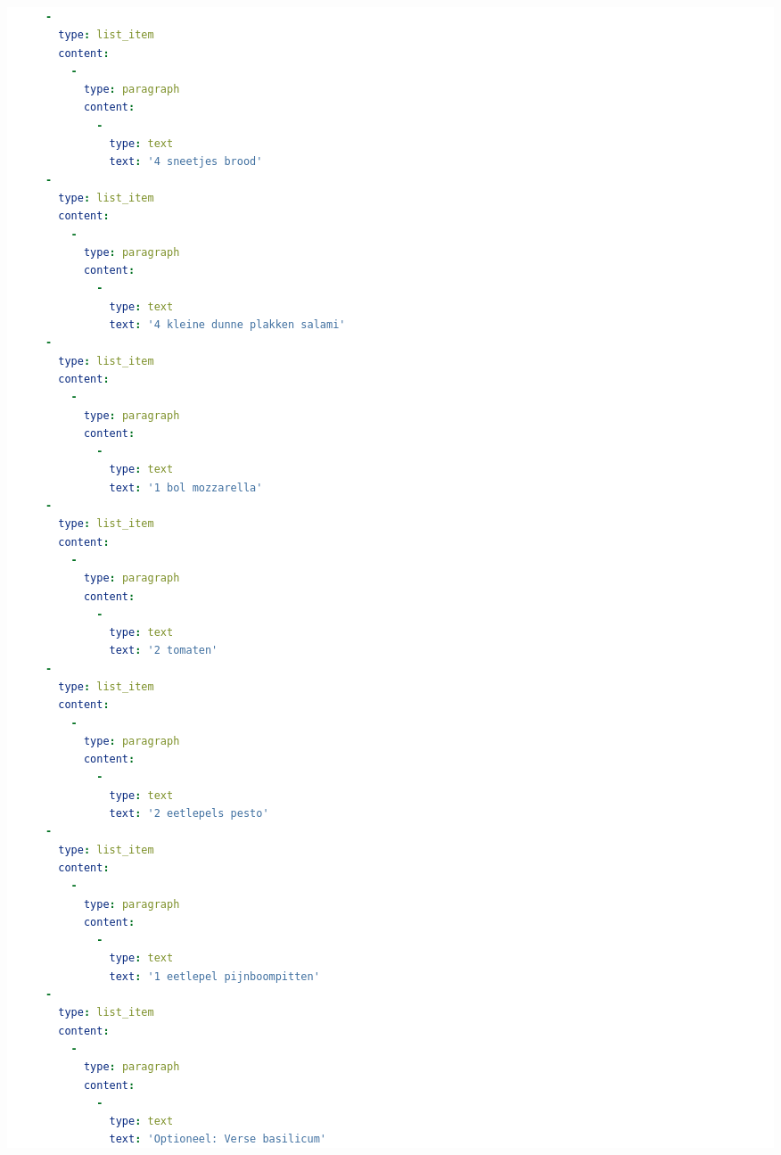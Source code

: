 ```yaml
      -
        type: list_item
        content:
          -
            type: paragraph
            content:
              -
                type: text
                text: '4 sneetjes brood'
      -
        type: list_item
        content:
          -
            type: paragraph
            content:
              -
                type: text
                text: '4 kleine dunne plakken salami'
      -
        type: list_item
        content:
          -
            type: paragraph
            content:
              -
                type: text
                text: '1 bol mozzarella'
      -
        type: list_item
        content:
          -
            type: paragraph
            content:
              -
                type: text
                text: '2 tomaten'
      -
        type: list_item
        content:
          -
            type: paragraph
            content:
              -
                type: text
                text: '2 eetlepels pesto'
      -
        type: list_item
        content:
          -
            type: paragraph
            content:
              -
                type: text
                text: '1 eetlepel pijnboompitten'
      -
        type: list_item
        content:
          -
            type: paragraph
            content:
              -
                type: text
                text: 'Optioneel: Verse basilicum'
```